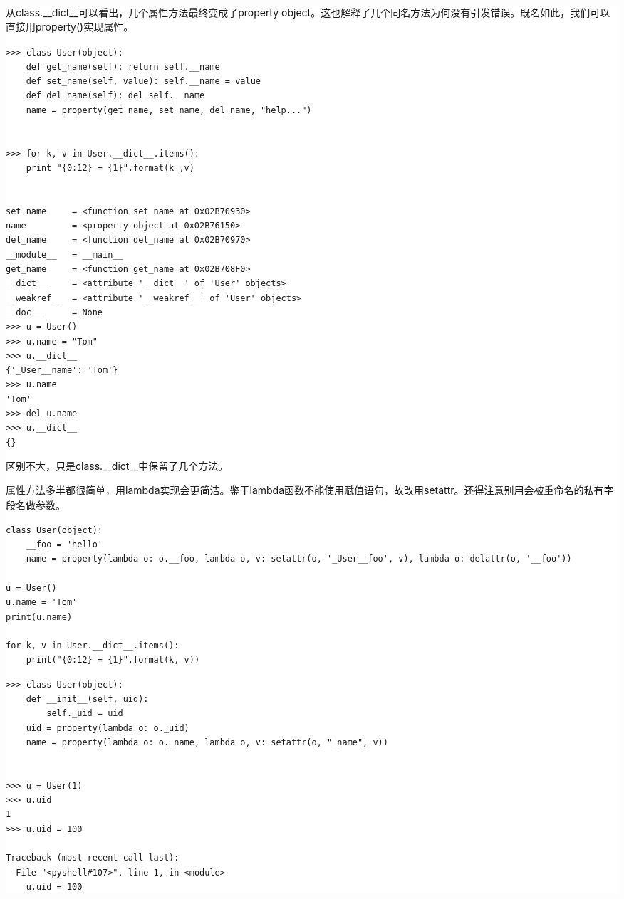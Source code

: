 从class.__dict__可以看出，几个属性方法最终变成了property object。这也解释了几个同名方法为何没有引发错误。既名如此，我们可以直接用property()实现属性。
 
```
>>> class User(object):
    def get_name(self): return self.__name
    def set_name(self, value): self.__name = value
    def del_name(self): del self.__name
    name = property(get_name, set_name, del_name, "help...")

    
>>> for k, v in User.__dict__.items():
    print "{0:12} = {1}".format(k ,v)

    
set_name     = <function set_name at 0x02B70930>
name         = <property object at 0x02B76150>
del_name     = <function del_name at 0x02B70970>
__module__   = __main__
get_name     = <function get_name at 0x02B708F0>
__dict__     = <attribute '__dict__' of 'User' objects>
__weakref__  = <attribute '__weakref__' of 'User' objects>
__doc__      = None
>>> u = User()
>>> u.name = "Tom"
>>> u.__dict__
{'_User__name': 'Tom'}
>>> u.name
'Tom'
>>> del u.name
>>> u.__dict__
{}
```
 
区别不大，只是class.__dict__中保留了几个方法。
 
属性方法多半都很简单，用lambda实现会更简洁。鉴于lambda函数不能使用赋值语句，故改用setattr。还得注意别用会被重命名的私有字段名做参数。
 
```
class User(object):
    __foo = 'hello'
    name = property(lambda o: o.__foo, lambda o, v: setattr(o, '_User__foo', v), lambda o: delattr(o, '__foo'))

u = User()
u.name = 'Tom'
print(u.name)

for k, v in User.__dict__.items():
    print("{0:12} = {1}".format(k, v))
```
 
```
>>> class User(object):
    def __init__(self, uid):
        self._uid = uid
    uid = property(lambda o: o._uid)
    name = property(lambda o: o._name, lambda o, v: setattr(o, "_name", v))

    
>>> u = User(1)
>>> u.uid
1
>>> u.uid = 100

Traceback (most recent call last):
  File "<pyshell#107>", line 1, in <module>
    u.uid = 100
```